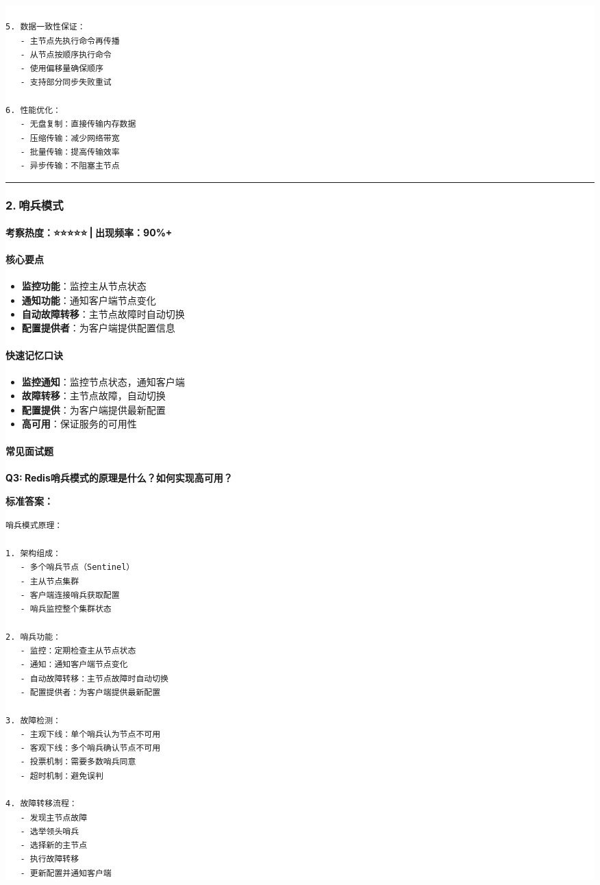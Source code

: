 ```

5. 数据一致性保证：
   - 主节点先执行命令再传播
   - 从节点按顺序执行命令
   - 使用偏移量确保顺序
   - 支持部分同步失败重试

6. 性能优化：
   - 无盘复制：直接传输内存数据
   - 压缩传输：减少网络带宽
   - 批量传输：提高传输效率
   - 异步传输：不阻塞主节点
```

---

### 2. 哨兵模式
**考察热度：⭐⭐⭐⭐⭐ | 出现频率：90%+**

#### 核心要点
- **监控功能**：监控主从节点状态
- **通知功能**：通知客户端节点变化
- **自动故障转移**：主节点故障时自动切换
- **配置提供者**：为客户端提供配置信息

#### 快速记忆口诀
- **监控通知**：监控节点状态，通知客户端
- **故障转移**：主节点故障，自动切换
- **配置提供**：为客户端提供最新配置
- **高可用**：保证服务的可用性

#### 常见面试题

**Q3: Redis哨兵模式的原理是什么？如何实现高可用？**

**标准答案：**
```
哨兵模式原理：

1. 架构组成：
   - 多个哨兵节点（Sentinel）
   - 主从节点集群
   - 客户端连接哨兵获取配置
   - 哨兵监控整个集群状态

2. 哨兵功能：
   - 监控：定期检查主从节点状态
   - 通知：通知客户端节点变化
   - 自动故障转移：主节点故障时自动切换
   - 配置提供者：为客户端提供最新配置

3. 故障检测：
   - 主观下线：单个哨兵认为节点不可用
   - 客观下线：多个哨兵确认节点不可用
   - 投票机制：需要多数哨兵同意
   - 超时机制：避免误判

4. 故障转移流程：
   - 发现主节点故障
   - 选举领头哨兵
   - 选择新的主节点
   - 执行故障转移
   - 更新配置并通知客户端

```